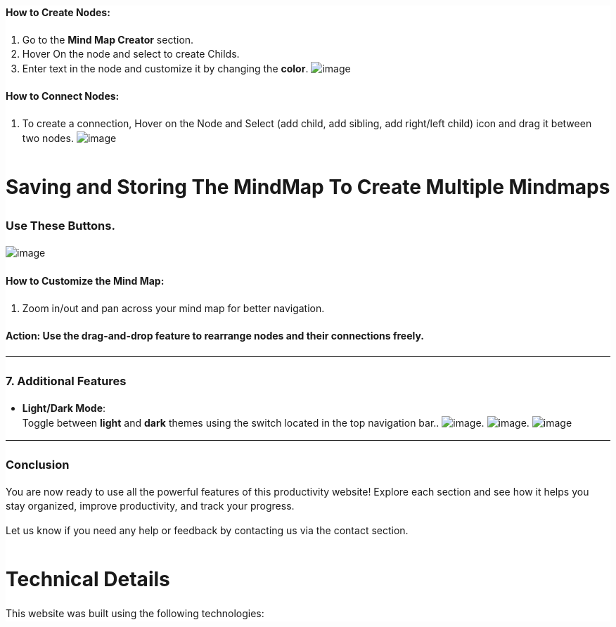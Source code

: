 #### How to Create Nodes:
1. Go to the **Mind Map Creator** section.
2. Hover On the node and select to create Childs.
3. Enter text in the node and customize it by changing the **color**.
![image](https://github.com/user-attachments/assets/01dad7c5-903b-48ac-906a-c301cbca286d)

#### How to Connect Nodes:
1. To create a connection, Hover on the Node and Select (add child, add sibling, add right/left child) icon and drag it between two nodes.
![image](https://github.com/user-attachments/assets/e2b18812-c9b0-4276-8e98-a2be6f969d28)

# Saving and Storing The MindMap To Create Multiple Mindmaps
### Use These Buttons.
![image](https://github.com/user-attachments/assets/3ab0f352-f959-4003-b2e9-956f5db57ee3)


#### How to Customize the Mind Map:
1. Zoom in/out and pan across your mind map for better navigation.

#### Action: Use the drag-and-drop feature to rearrange nodes and their connections freely.

---

### 7. Additional Features

- **Light/Dark Mode**:  
  Toggle between **light** and **dark** themes using the switch located in the top navigation bar..
![image](https://github.com/user-attachments/assets/82ce70ed-1ca7-4bcd-b59c-384c7f7d885b).
![image](https://github.com/user-attachments/assets/e9a0f01f-f01e-44a8-959c-0c9a42425791).
![image](https://github.com/user-attachments/assets/1e9db5c0-c139-496c-b00b-f1b81285315f)



---

### Conclusion

You are now ready to use all the powerful features of this productivity website! Explore each section and see how it helps you stay organized, improve productivity, and track your progress.  

Let us know if you need any help or feedback by contacting us via the contact section.


# Technical Details

This website was built using the following technologies:
